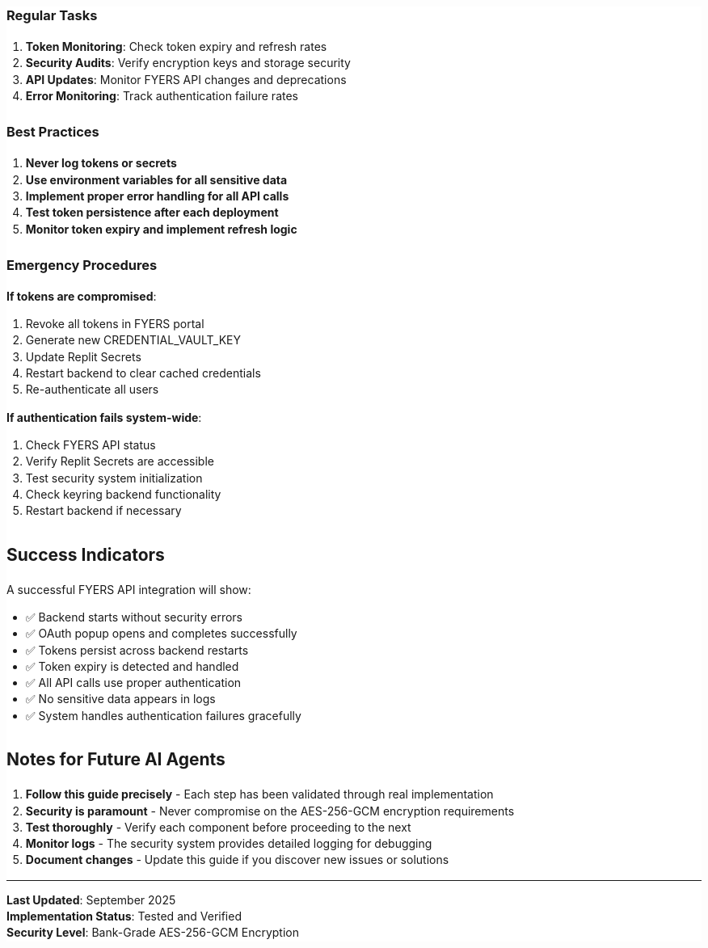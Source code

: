 ### Regular Tasks

1. **Token Monitoring**: Check token expiry and refresh rates
2. **Security Audits**: Verify encryption keys and storage security
3. **API Updates**: Monitor FYERS API changes and deprecations
4. **Error Monitoring**: Track authentication failure rates

### Best Practices

1. **Never log tokens or secrets**
2. **Use environment variables for all sensitive data**
3. **Implement proper error handling for all API calls**
4. **Test token persistence after each deployment**
5. **Monitor token expiry and implement refresh logic**

### Emergency Procedures

**If tokens are compromised**:
1. Revoke all tokens in FYERS portal
2. Generate new CREDENTIAL_VAULT_KEY
3. Update Replit Secrets
4. Restart backend to clear cached credentials
5. Re-authenticate all users

**If authentication fails system-wide**:
1. Check FYERS API status
2. Verify Replit Secrets are accessible
3. Test security system initialization
4. Check keyring backend functionality
5. Restart backend if necessary

## Success Indicators

A successful FYERS API integration will show:

- ✅ Backend starts without security errors
- ✅ OAuth popup opens and completes successfully  
- ✅ Tokens persist across backend restarts
- ✅ Token expiry is detected and handled
- ✅ All API calls use proper authentication
- ✅ No sensitive data appears in logs
- ✅ System handles authentication failures gracefully

## Notes for Future AI Agents

1. **Follow this guide precisely** - Each step has been validated through real implementation
2. **Security is paramount** - Never compromise on the AES-256-GCM encryption requirements
3. **Test thoroughly** - Verify each component before proceeding to the next
4. **Monitor logs** - The security system provides detailed logging for debugging
5. **Document changes** - Update this guide if you discover new issues or solutions

---

**Last Updated**: September 2025  
**Implementation Status**: Tested and Verified  
**Security Level**: Bank-Grade AES-256-GCM Encryption
